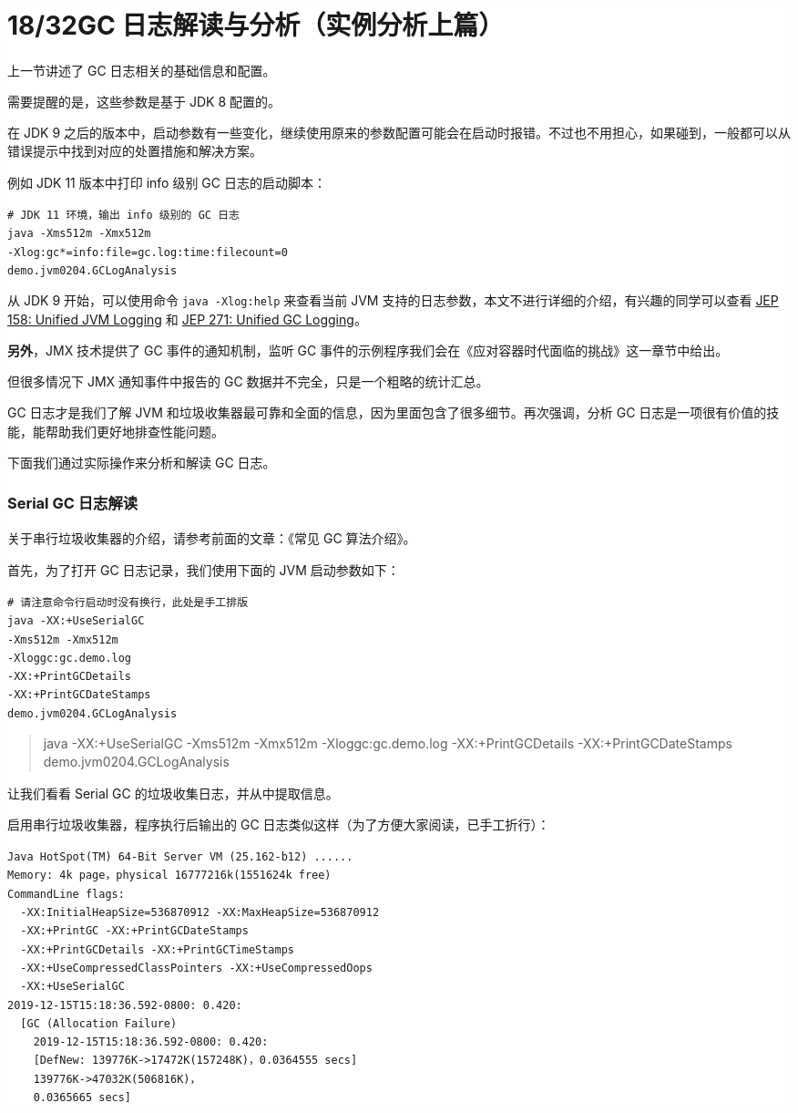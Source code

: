 # 18/32GC 日志解读与分析（实例分析上篇）

上一节讲述了 GC 日志相关的基础信息和配置。

需要提醒的是，这些参数是基于 JDK 8 配置的。

在 JDK 9 之后的版本中，启动参数有一些变化，继续使用原来的参数配置可能会在启动时报错。不过也不用担心，如果碰到，一般都可以从错误提示中找到对应的处置措施和解决方案。

例如 JDK 11 版本中打印 info 级别 GC 日志的启动脚本：

```shell
# JDK 11 环境，输出 info 级别的 GC 日志
java -Xms512m -Xmx512m
-Xlog:gc*=info:file=gc.log:time:filecount=0
demo.jvm0204.GCLogAnalysis
```

从 JDK 9 开始，可以使用命令 `java -Xlog:help` 来查看当前 JVM 支持的日志参数，本文不进行详细的介绍，有兴趣的同学可以查看 [JEP 158: Unified JVM Logging](http://openjdk.java.net/jeps/158) 和 [JEP 271: Unified GC Logging](http://openjdk.java.net/jeps/271)。

**另外**，JMX 技术提供了 GC 事件的通知机制，监听 GC 事件的示例程序我们会在《应对容器时代面临的挑战》这一章节中给出。

但很多情况下 JMX 通知事件中报告的 GC 数据并不完全，只是一个粗略的统计汇总。

GC 日志才是我们了解 JVM 和垃圾收集器最可靠和全面的信息，因为里面包含了很多细节。再次强调，分析 GC 日志是一项很有价值的技能，能帮助我们更好地排查性能问题。

下面我们通过实际操作来分析和解读 GC 日志。

### Serial GC 日志解读

关于串行垃圾收集器的介绍，请参考前面的文章：《常见 GC 算法介绍》。

首先，为了打开 GC 日志记录，我们使用下面的 JVM 启动参数如下：

```shell
# 请注意命令行启动时没有换行，此处是手工排版
java -XX:+UseSerialGC
-Xms512m -Xmx512m
-Xloggc:gc.demo.log
-XX:+PrintGCDetails
-XX:+PrintGCDateStamps
demo.jvm0204.GCLogAnalysis
```
> java -XX:+UseSerialGC
-Xms512m -Xmx512m
-Xloggc:gc.demo.log
-XX:+PrintGCDetails
-XX:+PrintGCDateStamps
demo.jvm0204.GCLogAnalysis

让我们看看 Serial GC 的垃圾收集日志，并从中提取信息。

启用串行垃圾收集器，程序执行后输出的 GC 日志类似这样（为了方便大家阅读，已手工折行）：

```shell
Java HotSpot(TM) 64-Bit Server VM (25.162-b12) ......
Memory: 4k page，physical 16777216k(1551624k free)
CommandLine flags:
  -XX:InitialHeapSize=536870912 -XX:MaxHeapSize=536870912
  -XX:+PrintGC -XX:+PrintGCDateStamps
  -XX:+PrintGCDetails -XX:+PrintGCTimeStamps
  -XX:+UseCompressedClassPointers -XX:+UseCompressedOops
  -XX:+UseSerialGC
2019-12-15T15:18:36.592-0800: 0.420:
  [GC (Allocation Failure)
    2019-12-15T15:18:36.592-0800: 0.420:
    [DefNew: 139776K->17472K(157248K)，0.0364555 secs]
    139776K->47032K(506816K)，
    0.0365665 secs]
```